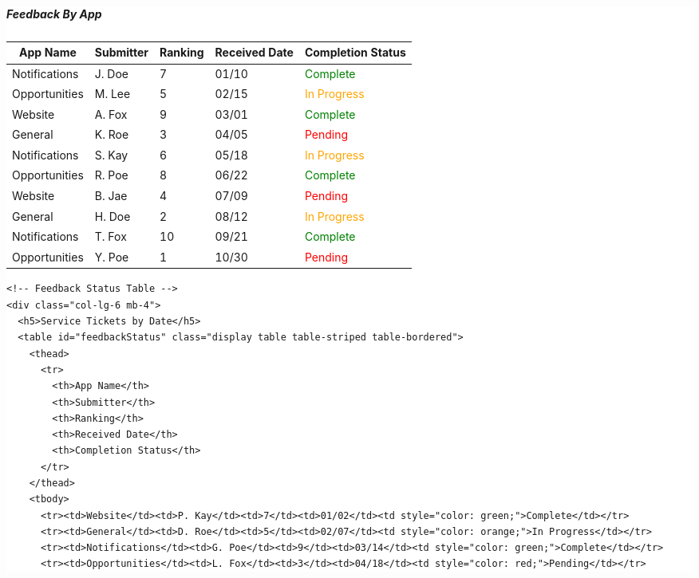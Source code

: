
<div class="row "></div>
<div class="row">
    <!-- Feedback By App Table -->
    <div class="col-lg-6 mb-4">
      <h5>Feedback By App</h5>
      <table id="feedbackByApp" class="display table table-striped table-bordered">
        <thead>
          <tr>
            <th>App Name</th>
            <th>Submitter</th>
            <th>Ranking</th>
            <th>Received Date</th>
            <th>Completion Status</th>
          </tr>
        </thead>
        <tbody>
          <tr><td>Notifications</td><td>J. Doe</td><td>7</td><td>01/10</td><td style="color: green;">Complete</td></tr>
          <tr><td>Opportunities</td><td>M. Lee</td><td>5</td><td>02/15</td><td style="color: orange;">In Progress</td></tr>
          <tr><td>Website</td><td>A. Fox</td><td>9</td><td>03/01</td><td style="color: green;">Complete</td></tr>
          <tr><td>General</td><td>K. Roe</td><td>3</td><td>04/05</td><td style="color: red;">Pending</td></tr>
          <tr><td>Notifications</td><td>S. Kay</td><td>6</td><td>05/18</td><td style="color: orange;">In Progress</td></tr>
          <tr><td>Opportunities</td><td>R. Poe</td><td>8</td><td>06/22</td><td style="color: green;">Complete</td></tr>
          <tr><td>Website</td><td>B. Jae</td><td>4</td><td>07/09</td><td style="color: red;">Pending</td></tr>
          <tr><td>General</td><td>H. Doe</td><td>2</td><td>08/12</td><td style="color: orange;">In Progress</td></tr>
          <tr><td>Notifications</td><td>T. Fox</td><td>10</td><td>09/21</td><td style="color: green;">Complete</td></tr>
          <tr><td>Opportunities</td><td>Y. Poe</td><td>1</td><td>10/30</td><td style="color: red;">Pending</td></tr>
        </tbody>
      </table>
    </div>

    <!-- Feedback Status Table -->
    <div class="col-lg-6 mb-4">
      <h5>Service Tickets by Date</h5>
      <table id="feedbackStatus" class="display table table-striped table-bordered">
        <thead>
          <tr>
            <th>App Name</th>
            <th>Submitter</th>
            <th>Ranking</th>
            <th>Received Date</th>
            <th>Completion Status</th>
          </tr>
        </thead>
        <tbody>
          <tr><td>Website</td><td>P. Kay</td><td>7</td><td>01/02</td><td style="color: green;">Complete</td></tr>
          <tr><td>General</td><td>D. Roe</td><td>5</td><td>02/07</td><td style="color: orange;">In Progress</td></tr>
          <tr><td>Notifications</td><td>G. Poe</td><td>9</td><td>03/14</td><td style="color: green;">Complete</td></tr>
          <tr><td>Opportunities</td><td>L. Fox</td><td>3</td><td>04/18</td><td style="color: red;">Pending</td></tr>